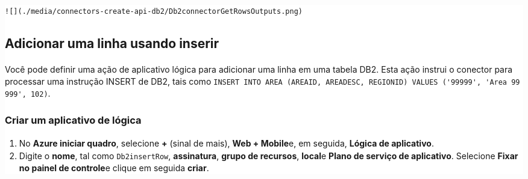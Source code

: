     ![](./media/connectors-create-api-db2/Db2connectorGetRowsOutputs.png)

## <a name="add-one-row-using-insert"></a>Adicionar uma linha usando inserir
Você pode definir uma ação de aplicativo lógica para adicionar uma linha em uma tabela DB2. Esta ação instrui o conector para processar uma instrução INSERT de DB2, tais como `INSERT INTO AREA (AREAID, AREADESC, REGIONID) VALUES ('99999', 'Area 99999', 102)`.

### <a name="create-a-logic-app"></a>Criar um aplicativo de lógica
1.  No **Azure iniciar quadro**, selecione **+** (sinal de mais), **Web + Mobile**e, em seguida, **Lógica de aplicativo**.
2.  Digite o **nome**, tal como `Db2insertRow`, **assinatura**, **grupo de recursos**, **local**e **Plano de serviço de aplicativo**. Selecione **Fixar no painel de controle**e clique em seguida **criar**.
